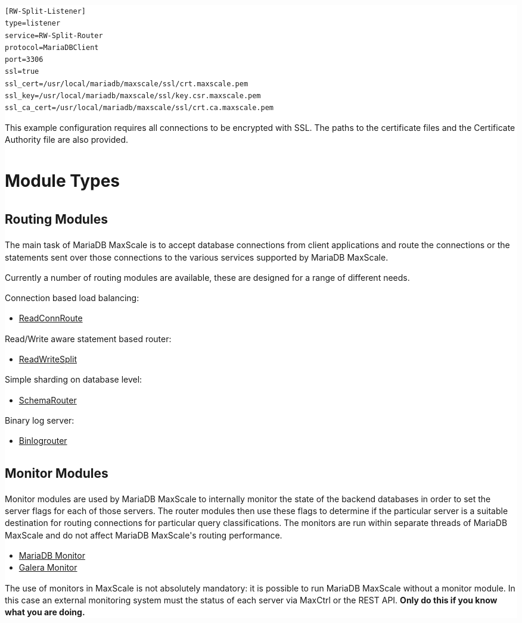 ```
[RW-Split-Listener]
type=listener
service=RW-Split-Router
protocol=MariaDBClient
port=3306
ssl=true
ssl_cert=/usr/local/mariadb/maxscale/ssl/crt.maxscale.pem
ssl_key=/usr/local/mariadb/maxscale/ssl/key.csr.maxscale.pem
ssl_ca_cert=/usr/local/mariadb/maxscale/ssl/crt.ca.maxscale.pem
```

This example configuration requires all connections to be encrypted with
SSL. The paths to the certificate files and the Certificate Authority file are
also provided.

# Module Types

## Routing Modules

The main task of MariaDB MaxScale is to accept database connections from client
applications and route the connections or the statements sent over those
connections to the various services supported by MariaDB MaxScale.

Currently a number of routing modules are available, these are designed for a
range of different needs.

Connection based load balancing:
* [ReadConnRoute](../Routers/ReadConnRoute.md)

Read/Write aware statement based router:
* [ReadWriteSplit](../Routers/ReadWriteSplit.md)

Simple sharding on database level:
* [SchemaRouter](../Routers/SchemaRouter.md)

Binary log server:
* [Binlogrouter](../Routers/Binlogrouter.md)

## Monitor Modules

Monitor modules are used by MariaDB MaxScale to internally monitor the state of
the backend databases in order to set the server flags for each of those
servers. The router modules then use these flags to determine if the particular
server is a suitable destination for routing connections for particular query
classifications. The monitors are run within separate threads of MariaDB
MaxScale and do not affect MariaDB MaxScale's routing performance.

* [MariaDB Monitor](../Monitors/MariaDB-Monitor.md)
* [Galera Monitor](../Monitors/Galera-Monitor.md)

The use of monitors in MaxScale is not absolutely mandatory: it is possible to
run MariaDB MaxScale without a monitor module. In this case an external
monitoring system must the status of each server via MaxCtrl or the REST
API. **Only do this if you know what you are doing.**
